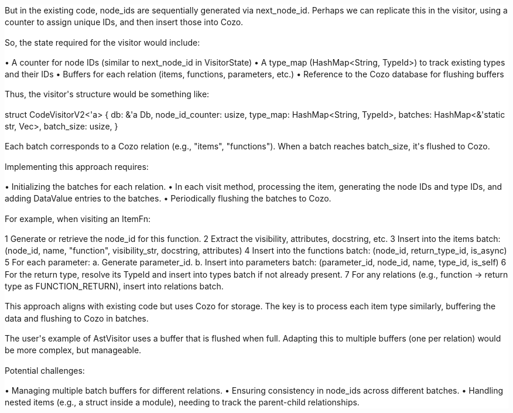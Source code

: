 But in the existing code, node_ids are sequentially generated via next_node_id. 
Perhaps we can replicate this in the visitor, using a counter to assign unique
IDs, and then insert those into Cozo.

So, the state required for the visitor would include:

 • A counter for node IDs (similar to next_node_id in VisitorState)
 • A type_map (HashMap<String, TypeId>) to track existing types and their IDs
 • Buffers for each relation (items, functions, parameters, etc.)
 • Reference to the Cozo database for flushing buffers

Thus, the visitor's structure would be something like:



struct CodeVisitorV2<'a> { db: &'a Db, node_id_counter: usize, type_map:
HashMap<String, TypeId>, batches: HashMap<&'static str, Vec>, batch_size: usize,
}

Each batch corresponds to a Cozo relation (e.g., "items", "functions"). When a
batch reaches batch_size, it's flushed to Cozo.

Implementing this approach requires:

 • Initializing the batches for each relation.
 • In each visit method, processing the item, generating the node IDs and type
   IDs, and adding DataValue entries to the batches.
 • Periodically flushing the batches to Cozo.

For example, when visiting an ItemFn:

 1 Generate or retrieve the node_id for this function.
 2 Extract the visibility, attributes, docstring, etc.
 3 Insert into the items batch: (node_id, name, "function", visibility_str,
   docstring, attributes)
 4 Insert into the functions batch: (node_id, return_type_id, is_async)
 5 For each parameter: a. Generate parameter_id. b. Insert into parameters
   batch: (parameter_id, node_id, name, type_id, is_self)
 6 For the return type, resolve its TypeId and insert into types batch if not
   already present.
 7 For any relations (e.g., function -> return type as FUNCTION_RETURN), insert 
   into relations batch.

This approach aligns with existing code but uses Cozo for storage. The key is to
process each item type similarly, buffering the data and flushing to Cozo in
batches.

The user's example of AstVisitor uses a buffer that is flushed when full.
Adapting this to multiple buffers (one per relation) would be more complex, but 
manageable.

Potential challenges:

 • Managing multiple batch buffers for different relations.
 • Ensuring consistency in node_ids across different batches.
 • Handling nested items (e.g., a struct inside a module), needing to track the 
   parent-child relationships.
